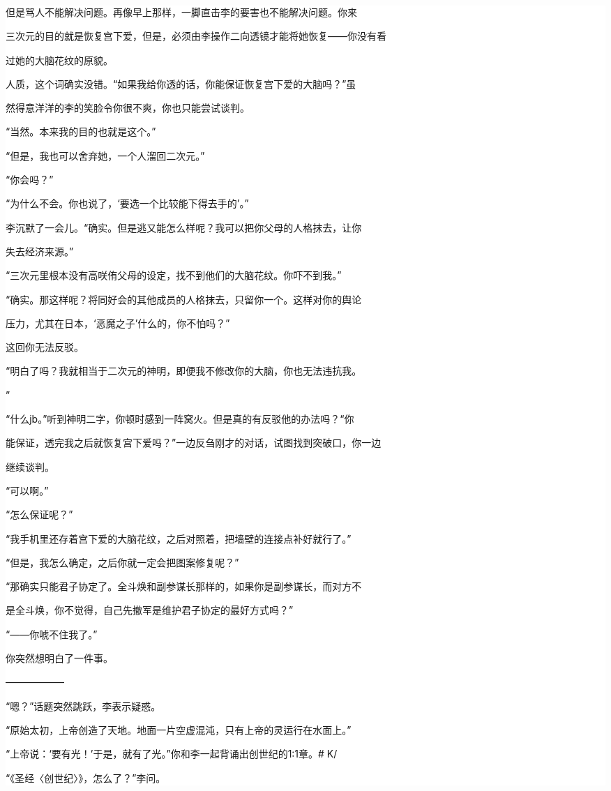 但是骂人不能解决问题。再像早上那样，一脚直击李的要害也不能解决问题。你来

三次元的目的就是恢复宫下爱，但是，必须由李操作二向透镜才能将她恢复——你没有看

过她的大脑花纹的原貌。

人质，这个词确实没错。“如果我给你透的话，你能保证恢复宫下爱的大脑吗？”虽

然得意洋洋的李的笑脸令你很不爽，你也只能尝试谈判。

“当然。本来我的目的也就是这个。”

“但是，我也可以舍弃她，一个人溜回二次元。”

“你会吗？”

“为什么不会。你也说了，‘要选一个比较能下得去手的’。”

李沉默了一会儿。“确实。但是逃又能怎么样呢？我可以把你父母的人格抹去，让你

失去经济来源。”

“三次元里根本没有高咲侑父母的设定，找不到他们的大脑花纹。你吓不到我。”

“确实。那这样呢？将同好会的其他成员的人格抹去，只留你一个。这样对你的舆论

压力，尤其在日本，‘恶魔之子’什么的，你不怕吗？”

这回你无法反驳。

“明白了吗？我就相当于二次元的神明，即便我不修改你的大脑，你也无法违抗我。

”

“什么jb。”听到神明二字，你顿时感到一阵窝火。但是真的有反驳他的办法吗？“你

能保证，透完我之后就恢复宫下爱吗？”一边反刍刚才的对话，试图找到突破口，你一边

继续谈判。

“可以啊。”

“怎么保证呢？”

“我手机里还存着宫下爱的大脑花纹，之后对照着，把墙壁的连接点补好就行了。”

“但是，我怎么确定，之后你就一定会把图案修复呢？”

“那确实只能君子协定了。全斗焕和副参谋长那样的，如果你是副参谋长，而对方不

是全斗焕，你不觉得，自己先撤军是维护君子协定的最好方式吗？”

“——你唬不住我了。”

你突然想明白了一件事。

——————

“嗯？”话题突然跳跃，李表示疑惑。

“原始太初，上帝创造了天地。地面一片空虚混沌，只有上帝的灵运行在水面上。”

“上帝说：‘要有光！’于是，就有了光。”你和李一起背诵出创世纪的1:1章。# K/

“《圣经〈创世纪〉》，怎么了？”李问。
